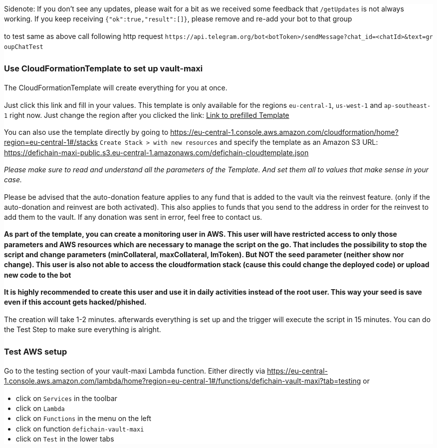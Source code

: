  Sidenote: If you don’t see any updates, please wait for a bit as we received some feedback that `/getUpdates` is not always working. If you keep receiving `{"ok":true,"result":[]}`, please remove and re-add your bot to that group

to test same as above call following http request
`https://api.telegram.org/bot<botToken>/sendMessage?chat_id=<chatId>&text=groupChatTest`

### Use CloudFormationTemplate to set up vault-maxi
The CloudFormationTemplate will create everything for you at once. 

Just click this link and fill in your values. This template is only available for the regions `eu-central-1`, `us-west-1` and `ap-southeast-1` right now. Just change the region after you clicked the link:
 [Link to prefilled Template](https://eu-central-1.console.aws.amazon.com/cloudformation/home?region=eu-central-1#/stacks/quickcreate?templateUrl=https%3A%2F%2Fdefichain-maxi-public.s3.eu-central-1.amazonaws.com%2Fdefichain-cloudtemplate.json&stackName=defichain-vault-maxi&param_DeFiAddress=&param_DeFiVault=&param_LMToken=QQQ&param_MaxCollateralRatio=210&param_MinCollateralRatio=200&param_TelegramLogsChatId=&param_TelegramLogsToken=&param_TelegramNotificationChatId=&param_TelegramNotificationToken=)

You can also use the template directly by going to https://eu-central-1.console.aws.amazon.com/cloudformation/home?region=eu-central-1#/stacks `Create Stack > with new resources` and specify the template as an Amazon S3 URL: https://defichain-maxi-public.s3.eu-central-1.amazonaws.com/defichain-cloudtemplate.json 

*Please make sure to read and understand all the parameters of the Template. And set them all to values that make sense in your case.*

Please be advised that the auto-donation feature applies to any fund that is added to the vault via the reinvest feature. (only if the auto-donation and reinvest are both activated). This also applies to funds that you send to the address in order for the reinvest to add them to the vault. If any donation was sent in error, feel free to contact us.

**As part of the template, you can create a monitoring user in AWS. This user will have restricted access to only those parameters and AWS resources which are necessary to manage the script on the go. That includes the possibility to stop the script and change parameters (minCollateral, maxCollateral, lmToken). But NOT the seed parameter (neither show nor change). This user is also not able to access the cloudformation stack (cause this could change the deployed code) or upload new code to the bot**

**It is highly recommended to create this user and use it in daily activities instead of the root user. This way your seed is save even if this account gets hacked/phished.**

The creation will take 1-2 minutes. afterwards everything is set up and the trigger will execute the script in 15 minutes. You can do the Test Step to make sure everything is alright.

### Test AWS setup

Go to the testing section of your vault-maxi Lambda function. Either directly via https://eu-central-1.console.aws.amazon.com/lambda/home?region=eu-central-1#/functions/defichain-vault-maxi?tab=testing or
* click on `Services` in the toolbar
* click on `Lambda`
* click on `Functions` in the menu on the left
* click on function `defichain-vault-maxi`
* click on `Test` in the lower tabs
